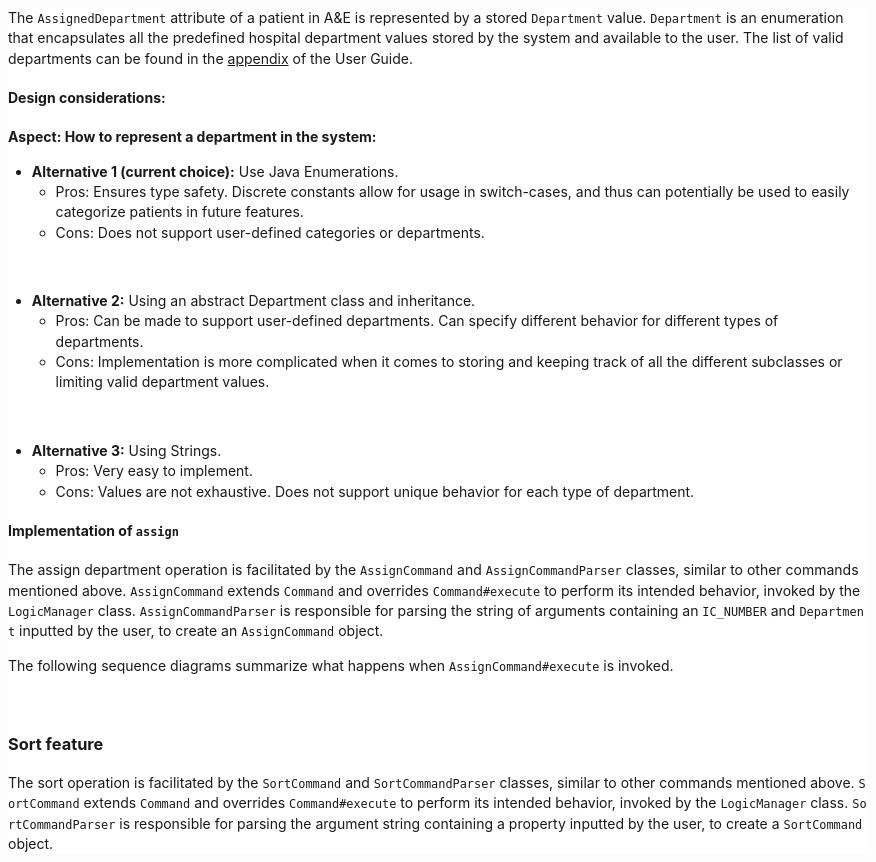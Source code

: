 The `AssignedDepartment` attribute of a patient in A&E is represented by a stored `Department` value. `Department` is
an enumeration that encapsulates all the predefined hospital department values stored by the system and available
to the user. The list of valid departments can be found in the
[appendix](https://ay2324s1-cs2103t-t14-2.github.io/tp/UserGuide.html#appendix-departments) of the User Guide.

#### Design considerations:

**Aspect: How to represent a department in the system:**

* **Alternative 1 (current choice):** Use Java Enumerations.
    * Pros: Ensures type safety. Discrete constants allow for usage in switch-cases, and thus can potentially be used
      to easily categorize patients in future features.
    * Cons: Does not support user-defined categories or departments.

<br>

* **Alternative 2:** Using an abstract Department class and inheritance.
    * Pros: Can be made to support user-defined departments. Can specify different behavior for different
      types of departments.
    * Cons: Implementation is more complicated when it comes to storing and keeping track of all the different
      subclasses or limiting valid department values.

<br>

* **Alternative 3:** Using Strings.
    * Pros: Very easy to implement.
    * Cons: Values are not exhaustive. Does not support unique behavior for each type of department.

#### Implementation of `assign`

The assign department operation is facilitated by the `AssignCommand` and `AssignCommandParser` classes, similar
to other commands mentioned above. `AssignCommand` extends `Command` and overrides `Command#execute` to perform
its intended behavior, invoked by the `LogicManager` class. `AssignCommandParser` is responsible for parsing the
string of arguments containing an `IC_NUMBER` and `Department` inputted by the user, to create an `AssignCommand` object.

The following sequence diagrams summarize what happens when `AssignCommand#execute` is invoked.

<puml src="diagrams/AssignSequenceDiagram.puml" alt="AssignSequenceDiagram" />

<puml src="diagrams/AssignSequenceDiagramParserUtil.puml" alt="AssignSequenceDiagramParserUtil" />

<br>
<div style="page-break-after: always;"></div>

### Sort feature
The sort operation is facilitated by the `SortCommand` and `SortCommandParser` classes, similar
to other commands mentioned above. `SortCommand` extends `Command` and overrides `Command#execute` to perform
its intended behavior, invoked by the `LogicManager` class. `SortCommandParser` is responsible for parsing the
argument string containing a property inputted by the user, to create a `SortCommand` object.
